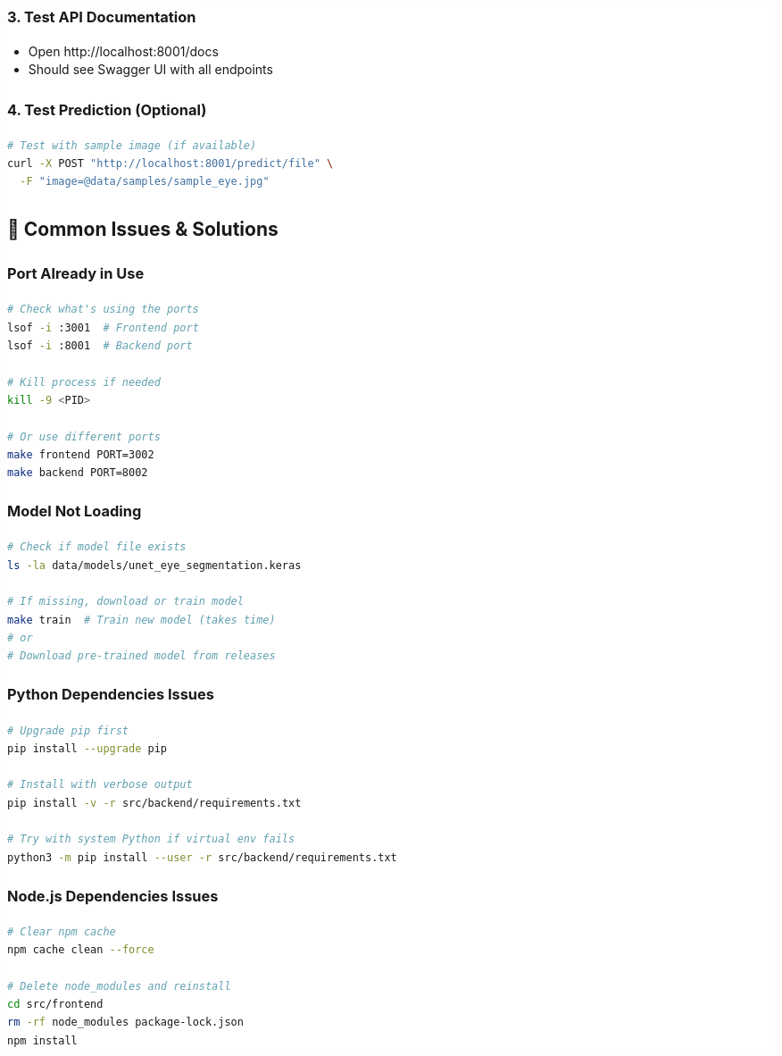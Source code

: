 ### 3. Test API Documentation
- Open http://localhost:8001/docs
- Should see Swagger UI with all endpoints

### 4. Test Prediction (Optional)
```bash
# Test with sample image (if available)
curl -X POST "http://localhost:8001/predict/file" \
  -F "image=@data/samples/sample_eye.jpg"
```

## 🔧 Common Issues & Solutions

### Port Already in Use
```bash
# Check what's using the ports
lsof -i :3001  # Frontend port
lsof -i :8001  # Backend port

# Kill process if needed
kill -9 <PID>

# Or use different ports
make frontend PORT=3002
make backend PORT=8002
```

### Model Not Loading
```bash
# Check if model file exists
ls -la data/models/unet_eye_segmentation.keras

# If missing, download or train model
make train  # Train new model (takes time)
# or
# Download pre-trained model from releases
```

### Python Dependencies Issues
```bash
# Upgrade pip first
pip install --upgrade pip

# Install with verbose output
pip install -v -r src/backend/requirements.txt

# Try with system Python if virtual env fails
python3 -m pip install --user -r src/backend/requirements.txt
```

### Node.js Dependencies Issues
```bash
# Clear npm cache
npm cache clean --force

# Delete node_modules and reinstall
cd src/frontend
rm -rf node_modules package-lock.json
npm install
```
